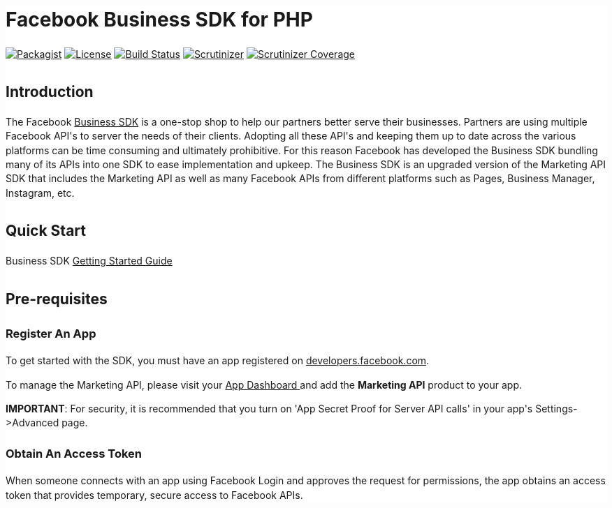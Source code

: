 # Facebook Business SDK for PHP

[![Packagist](https://img.shields.io/packagist/v/facebook/php-business-sdk.svg?style=flat-square)](https://packagist.org/packages/facebook/php-business-sdk)
[![License](https://img.shields.io/badge/license-Facebook%20Platform-blue.svg?style=flat-square)](https://github.com/facebook/facebook-php-business-sdk/blob/main/LICENSE)
[![Build Status](https://img.shields.io/endpoint.svg?url=https%3A%2F%2Factions-badge.atrox.dev%2Ffacebook%2Ffacebook-php-business-sdk%2Fbadge%3Fref%3Dmaster&style=flat)](https://actions-badge.atrox.dev/facebook/facebook-php-business-sdk/goto?ref=main)
[![Scrutinizer](https://img.shields.io/scrutinizer/g/facebook/facebook-php-business-sdk.svg?style=flat-square)](https://scrutinizer-ci.com/g/facebook/facebook-php-business-sdk)
[![Scrutinizer Coverage](https://img.shields.io/scrutinizer/coverage/g/facebook/facebook-php-business-sdk.svg?style=flat-square)](https://scrutinizer-ci.com/g/facebook/facebook-php-business-sdk)

## Introduction

The Facebook <a href="https://developers.facebook.com/docs/business-sdk" target="_blank">Business SDK</a> is a one-stop shop to help our partners better serve their businesses. Partners are using multiple Facebook API's to server the needs of their clients. Adopting all these API's and keeping them up to date across the various platforms can be time consuming and ultimately prohibitive. For this reason Facebook has developed the Business SDK bundling many of its APIs into one SDK to ease implementation and upkeep. The Business SDK is an upgraded version of the Marketing API SDK that includes the Marketing API as well as many Facebook APIs from different platforms such as Pages, Business Manager, Instagram, etc.

## Quick Start

Business SDK <a href="https://developers.facebook.com/docs/business-sdk/getting-started" target="_blank">Getting Started Guide</a>

## Pre-requisites

### Register An App

To get started with the SDK, you must have an app
registered on <a href="https://developers.facebook.com/" target="_blank">developers.facebook.com</a>.

To manage the Marketing API, please visit your
<a href="https://developers.facebook.com/apps/<YOUR APP ID>/dashboard"> App Dashboard </a>
and add the <b>Marketing API</b> product to your app.

**IMPORTANT**: For security, it is recommended that you turn on 'App Secret
Proof for Server API calls' in your app's Settings->Advanced page.

### Obtain An Access Token

When someone connects with an app using Facebook Login and approves the request
for permissions, the app obtains an access token that provides temporary, secure
access to Facebook APIs.
